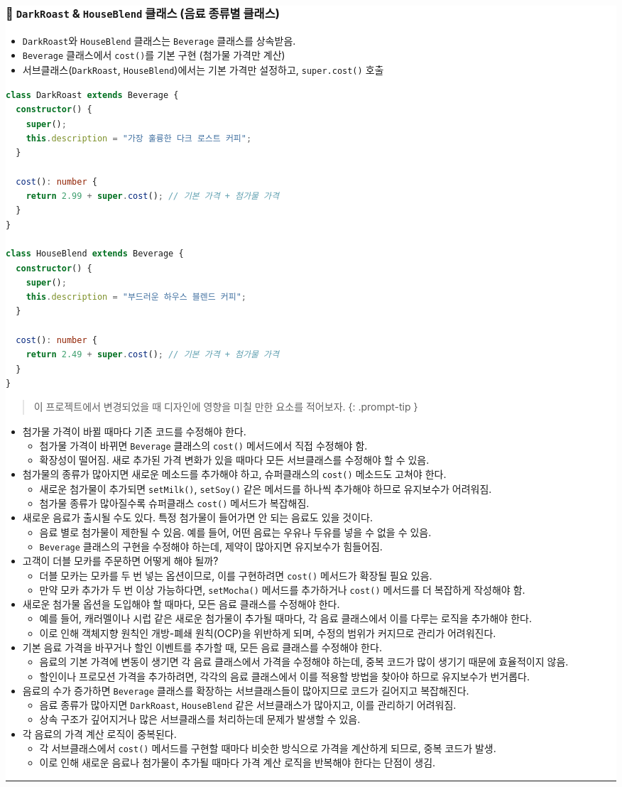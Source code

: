 
### 📌 **`DarkRoast`** **&** **`HouseBlend`** **클래스 (음료 종류별 클래스)**

- `DarkRoast`와 `HouseBlend` 클래스는 `Beverage` 클래스를 상속받음.
- `Beverage` 클래스에서 `cost()`를 기본 구현 (첨가물 가격만 계산)
- 서브클래스(`DarkRoast`, `HouseBlend`)에서는 기본 가격만 설정하고, `super.cost()` 호출

```typescript
class DarkRoast extends Beverage {
  constructor() {
    super();
    this.description = "가장 훌륭한 다크 로스트 커피";
  }

  cost(): number {
    return 2.99 + super.cost(); // 기본 가격 + 첨가물 가격
  }
}

class HouseBlend extends Beverage {
  constructor() {
    super();
    this.description = "부드러운 하우스 블렌드 커피";
  }

  cost(): number {
    return 2.49 + super.cost(); // 기본 가격 + 첨가물 가격
  }
}
```


> 이 프로젝트에서 변경되었을 때 디자인에 영향을 미칠 만한 요소를 적어보자.
{: .prompt-tip }

- 첨가물 가격이 바뀔 때마다 기존 코드를 수정해야 한다.
	- 첨가물 가격이 바뀌면 `Beverage` 클래스의 `cost()` 메서드에서 직접 수정해야 함.
	- 확장성이 떨어짐. 새로 추가된 가격 변화가 있을 때마다 모든 서브클래스를 수정해야 할 수 있음.
- 첨가물의 종류가 많아지면 새로운 메소드를 추가해야 하고, 슈퍼클래스의 `cost()` 메소드도 고쳐야 한다.
	- 새로운 첨가물이 추가되면 `setMilk()`, `setSoy()` 같은 메서드를 하나씩 추가해야 하므로 유지보수가 어려워짐.
	- 첨가물 종류가 많아질수록 슈퍼클래스 `cost()` 메서드가 복잡해짐.
- 새로운 음료가 출시될 수도 있다. 특정 첨가물이 들어가면 안 되는 음료도 있을 것이다.
	- 음료 별로 첨가물이 제한될 수 있음. 예를 들어, 어떤 음료는 우유나 두유를 넣을 수 없을 수 있음.
	- `Beverage` 클래스의 구현을 수정해야 하는데, 제약이 많아지면 유지보수가 힘들어짐.
- 고객이 더블 모카를 주문하면 어떻게 해야 될까?
	- 더블 모카는 모카를 두 번 넣는 옵션이므로, 이를 구현하려면 `cost()` 메서드가 확장될 필요 있음.
	- 만약 모카 추가가 두 번 이상 가능하다면, `setMocha()` 메서드를 추가하거나 `cost()` 메서드를 더 복잡하게 작성해야 함.
- 새로운 첨가물 옵션을 도입해야 할 때마다, 모든 음료 클래스를 수정해야 한다.
	- 예를 들어, 캐러멜이나 시럽 같은 새로운 첨가물이 추가될 때마다, 각 음료 클래스에서 이를 다루는 로직을 추가해야 한다.
	- 이로 인해 객체지향 원칙인 개방-폐쇄 원칙(OCP)을 위반하게 되며, 수정의 범위가 커지므로 관리가 어려워진다.
- 기본 음료 가격을 바꾸거나 할인 이벤트를 추가할 때, 모든 음료 클래스를 수정해야 한다.
	- 음료의 기본 가격에 변동이 생기면 각 음료 클래스에서 가격을 수정해야 하는데, 중복 코드가 많이 생기기 때문에 효율적이지 않음.
	- 할인이나 프로모션 가격을 추가하려면, 각각의 음료 클래스에서 이를 적용할 방법을 찾아야 하므로 유지보수가 번거롭다.
- 음료의 수가 증가하면 `Beverage` 클래스를 확장하는 서브클래스들이 많아지므로 코드가 길어지고 복잡해진다.
	- 음료 종류가 많아지면 `DarkRoast`, `HouseBlend` 같은 서브클래스가 많아지고, 이를 관리하기 어려워짐.
	- 상속 구조가 깊어지거나 많은 서브클래스를 처리하는데 문제가 발생할 수 있음.
- 각 음료의 가격 계산 로직이 중복된다.
	- 각 서브클래스에서 `cost()` 메서드를 구현할 때마다 비슷한 방식으로 가격을 계산하게 되므로, 중복 코드가 발생.
	- 이로 인해 새로운 음료나 첨가물이 추가될 때마다 가격 계산 로직을 반복해야 한다는 단점이 생김.

---